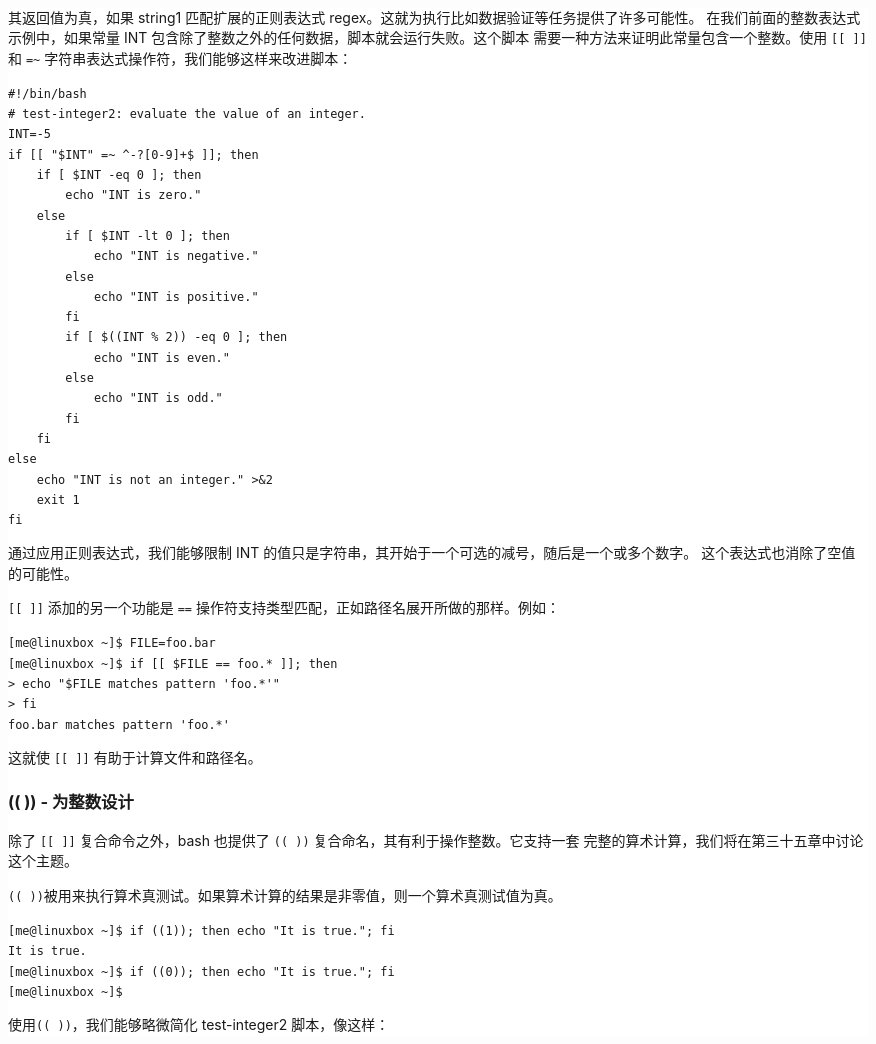 其返回值为真，如果 string1 匹配扩展的正则表达式 regex。这就为执行比如数据验证等任务提供了许多可能性。 在我们前面的整数表达式示例中，如果常量 INT 包含除了整数之外的任何数据，脚本就会运行失败。这个脚本 需要一种方法来证明此常量包含一个整数。使用 `[[ ]]` 和 `=~` 字符串表达式操作符，我们能够这样来改进脚本：

```
#!/bin/bash
# test-integer2: evaluate the value of an integer.
INT=-5
if [[ "$INT" =~ ^-?[0-9]+$ ]]; then
    if [ $INT -eq 0 ]; then
        echo "INT is zero."
    else
        if [ $INT -lt 0 ]; then
            echo "INT is negative."
        else
            echo "INT is positive."
        fi
        if [ $((INT % 2)) -eq 0 ]; then
            echo "INT is even."
        else
            echo "INT is odd."
        fi
    fi
else
    echo "INT is not an integer." >&2
    exit 1
fi 
```

通过应用正则表达式，我们能够限制 INT 的值只是字符串，其开始于一个可选的减号，随后是一个或多个数字。 这个表达式也消除了空值的可能性。

`[[ ]]` 添加的另一个功能是 `==` 操作符支持类型匹配，正如路径名展开所做的那样。例如：

```
[me@linuxbox ~]$ FILE=foo.bar
[me@linuxbox ~]$ if [[ $FILE == foo.* ]]; then
> echo "$FILE matches pattern 'foo.*'"
> fi
foo.bar matches pattern 'foo.*' 
```

这就使 `[[ ]]` 有助于计算文件和路径名。

### (( )) - 为整数设计

除了 `[[ ]]` 复合命令之外，bash 也提供了 `(( ))` 复合命名，其有利于操作整数。它支持一套 完整的算术计算，我们将在第三十五章中讨论这个主题。

`(( ))`被用来执行算术真测试。如果算术计算的结果是非零值，则一个算术真测试值为真。

```
[me@linuxbox ~]$ if ((1)); then echo "It is true."; fi
It is true.
[me@linuxbox ~]$ if ((0)); then echo "It is true."; fi
[me@linuxbox ~]$ 
```

使用`(( ))`，我们能够略微简化 test-integer2 脚本，像这样：

